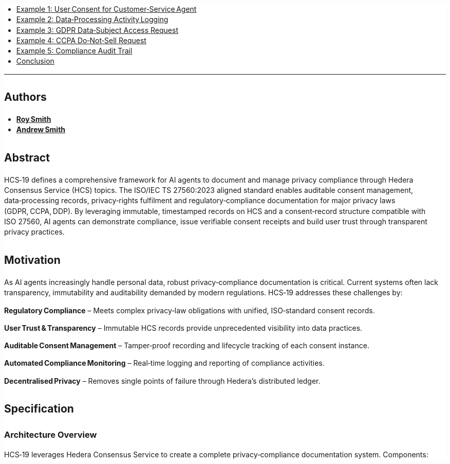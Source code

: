   * [Example 1: User Consent for Customer‑Service Agent](#example-1-user-consent-for-customer-service-agent)
  * [Example 2: Data‑Processing Activity Logging](#example-2-data-processing-activity-logging)
  * [Example 3: GDPR Data‑Subject Access Request](#example-3-gdpr-data-subject-access-request)
  * [Example 4: CCPA Do‑Not‑Sell Request](#example-4-ccpa-do-not-sell-request)
  * [Example 5: Compliance Audit Trail](#example-5-compliance-audit-trail)
* [Conclusion](#conclusion)

---

## Authors

* **[Roy Smith](https://www.linkedin.com/company/privacycheq)**
* **[Andrew Smith](https://www.linkedin.com/in/andrew-hyde-smith/)**

## Abstract

HCS‑19 defines a comprehensive framework for AI agents to document and manage
privacy compliance through Hedera Consensus Service (HCS) topics. The
ISO/IEC TS 27560:2023 aligned standard enables auditable consent management,
data‑processing records, privacy‑rights fulfilment and regulatory‑compliance
documentation for major privacy laws (GDPR, CCPA, DDP). By leveraging immutable,
timestamped records on HCS and a consent‑record structure compatible with
ISO 27560, AI agents can demonstrate compliance, issue verifiable consent
receipts and build user trust through transparent privacy practices.

## Motivation

As AI agents increasingly handle personal data, robust privacy‑compliance
documentation is critical. Current systems often lack transparency,
immutability and auditability demanded by modern regulations. HCS‑19 addresses
these challenges by:

**Regulatory Compliance** – Meets complex privacy‑law obligations with unified,
ISO‑standard consent records.

**User Trust & Transparency** – Immutable HCS records provide unprecedented
visibility into data practices.

**Auditable Consent Management** – Tamper‑proof recording and lifecycle
tracking of each consent instance.

**Automated Compliance Monitoring** – Real‑time logging and reporting of
compliance activities.

**Decentralised Privacy** – Removes single points of failure through Hedera’s
distributed ledger.

## Specification

### Architecture Overview

HCS‑19 leverages Hedera Consensus Service to create a complete privacy‑compliance
documentation system. Components:
